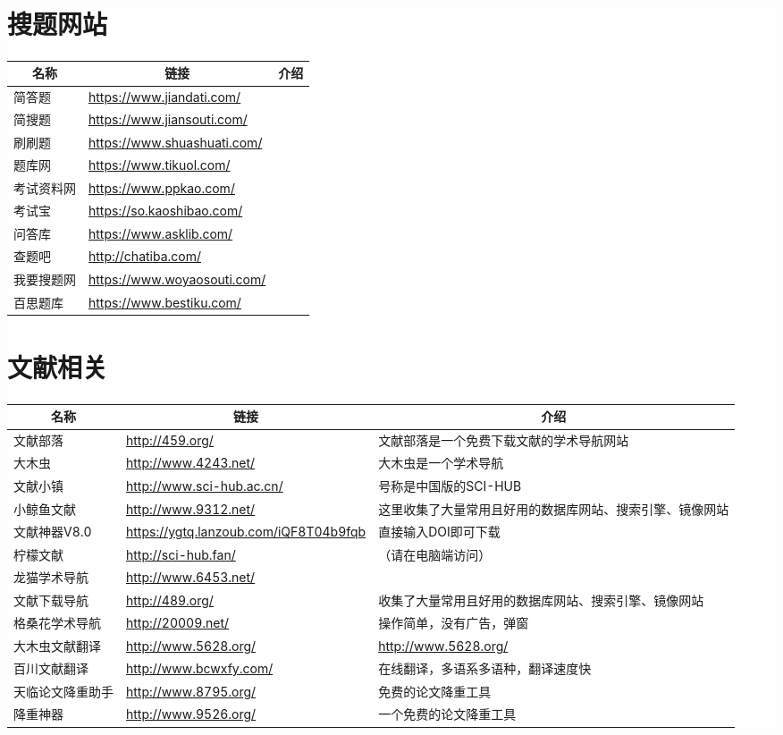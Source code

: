 # 搜题网站

| 名称 | 链接 | 介绍 |
| ---- | ---- | ---- |
| 简答题 | https://www.jiandati.com/ | |
| 简搜题 | https://www.jiansouti.com/ | |
| 刷刷题 | https://www.shuashuati.com/ | |
| 题库网 | https://www.tikuol.com/ | |
| 考试资料网 | https://www.ppkao.com/ | |
| 考试宝 | https://so.kaoshibao.com/ | |
| 问答库 | https://www.asklib.com/ | |
| 查题吧 | http://chatiba.com/ | |
| 我要搜题网 | https://www.woyaosouti.com/ | |
| 百思题库 | https://www.bestiku.com/ | |

# 文献相关

| 名称 | 链接 | 介绍 |
| ---- | ---- | ---- |
| 文献部落 | http://459.org/ | 文献部落是一个免费下载文献的学术导航网站 |
| 大木虫 | http://www.4243.net/ | 大木虫是一个学术导航 |
| 文献小镇 | http://www.sci-hub.ac.cn/ | 号称是中国版的SCI-HUB |
| 小鲸鱼文献 | http://www.9312.net/ | 这里收集了大量常用且好用的数据库网站、搜索引擎、镜像网站 |
| 文献神器V8.0 | https://ygtq.lanzoub.com/iQF8T04b9fqb | 直接输入DOI即可下载 |
| 柠檬文献 | http://sci-hub.fan/ | （请在电脑端访问） |
| 龙猫学术导航 | http://www.6453.net/ | |
| 文献下载导航 | http://489.org/ | 收集了大量常用且好用的数据库网站、搜索引擎、镜像网站 |
| 格桑花学术导航 | http://20009.net/ | 操作简单，没有广告，弹窗 |
| 大木虫文献翻译 | http://www.5628.org/ | http://www.5628.org/ |
| 百川文献翻译 | http://www.bcwxfy.com/ | 在线翻译，多语系多语种，翻译速度快 |
| 天临论文降重助手 | http://www.8795.org/ | 免费的论文降重工具 |
| 降重神器 | http://www.9526.org/ | 一个免费的论文降重工具 |
